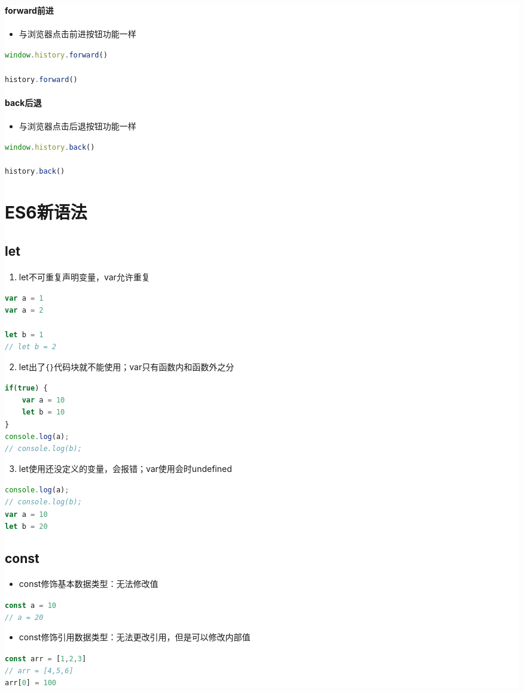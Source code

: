 
#### forward前进
- 与浏览器点击前进按钮功能一样
```js
window.history.forward()

history.forward()
```


#### back后退
- 与浏览器点击后退按钮功能一样
```js
window.history.back()

history.back()
```


# ES6新语法

## let
1. let不可重复声明变量，var允许重复

```js
var a = 1
var a = 2

let b = 1
// let b = 2
```
2. let出了`{}`代码块就不能使用；var只有函数内和函数外之分
```js
if(true) {
    var a = 10
    let b = 10
}
console.log(a);
// console.log(b);
```

3. let使用还没定义的变量，会报错；var使用会时undefined
```js
console.log(a);
// console.log(b);
var a = 10
let b = 20
```

## const
- const修饰基本数据类型：无法修改值
```js
const a = 10
// a = 20
```
- const修饰引用数据类型：无法更改引用，但是可以修改内部值
```js
const arr = [1,2,3]
// arr = [4,5,6]
arr[0] = 100
```
